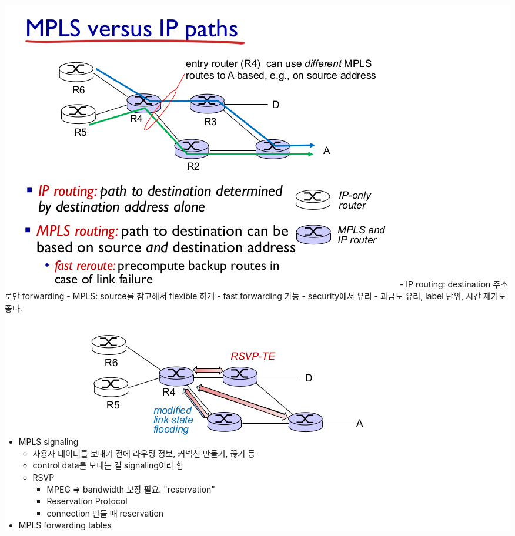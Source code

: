 ![IMAGE](/images/kucse-computer-network-2/link-mpls-ip.png)
    - IP routing: destination 주소로만 forwarding
    - MPLS: source를 참고해서 flexible 하게
      - fast forwarding 가능
      - security에서 유리
      - 과금도 유리, label 단위, 시간 재기도 좋다.
  - MPLS signaling
![IMAGE](/images/kucse-computer-network-2/link-mpls-signaling.png)
    - 사용자 데이터를 보내기 전에 라우팅 정보, 커넥션 만들기, 끊기 등
    - control data를 보내는 걸 signaling이라 함
    - RSVP
      - MPEG => bandwidth 보장 필요. "reservation"
      - Reservation Protocol
      - connection 만들 때 reservation
  - MPLS forwarding tables